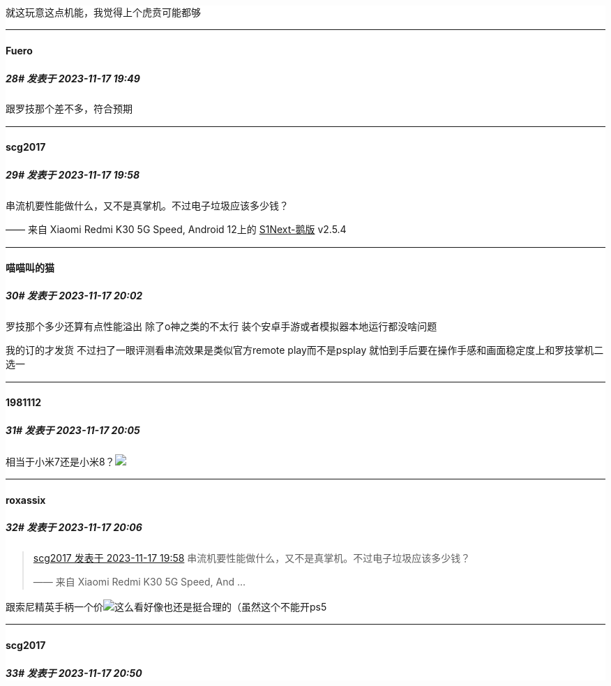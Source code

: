 就这玩意这点机能，我觉得上个虎贲可能都够

*****

####  Fuero  
##### 28#       发表于 2023-11-17 19:49

跟罗技那个差不多，符合预期

*****

####  scg2017  
##### 29#       发表于 2023-11-17 19:58

串流机要性能做什么，又不是真掌机。不过电子垃圾应该多少钱？

—— 来自 Xiaomi Redmi K30 5G Speed, Android 12上的 [S1Next-鹅版](https://github.com/ykrank/S1-Next/releases) v2.5.4

*****

####  喵喵叫的猫  
##### 30#       发表于 2023-11-17 20:02

罗技那个多少还算有点性能溢出 除了o神之类的不太行
装个安卓手游或者模拟器本地运行都没啥问题

我的订的才发货
不过扫了一眼评测看串流效果是类似官方remote play而不是psplay
就怕到手后要在操作手感和画面稳定度上和罗技掌机二选一


*****

####  1981112  
##### 31#       发表于 2023-11-17 20:05

相当于小米7还是小米8？<img src="https://static.saraba1st.com/image/smiley/face2017/004.gif" referrerpolicy="no-referrer">

*****

####  roxassix  
##### 32#       发表于 2023-11-17 20:06

<blockquote><a href="httphttps://bbs.saraba1st.com/2b/forum.php?mod=redirect&amp;goto=findpost&amp;pid=63068950&amp;ptid=2161096" target="_blank">scg2017 发表于 2023-11-17 19:58</a>
串流机要性能做什么，又不是真掌机。不过电子垃圾应该多少钱？

—— 来自 Xiaomi Redmi K30 5G Speed, And ...</blockquote>
跟索尼精英手柄一个价<img src="https://static.saraba1st.com/image/smiley/face2017/067.png" referrerpolicy="no-referrer">这么看好像也还是挺合理的（虽然这个不能开ps5

*****

####  scg2017  
##### 33#       发表于 2023-11-17 20:50
